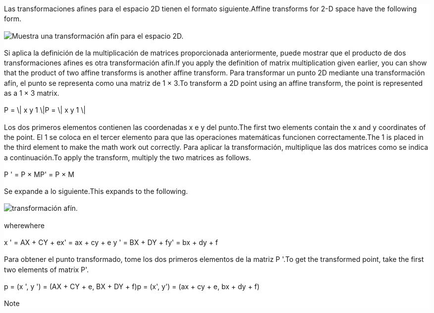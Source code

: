 <span data-ttu-id="6e39f-170">Las transformaciones afines para el espacio 2D tienen el formato siguiente.</span><span class="sxs-lookup"><span data-stu-id="6e39f-170">Affine transforms for 2-D space have the following form.</span></span>

![Muestra una transformación afín para el espacio 2D.](images/matrix05.png)

<span data-ttu-id="6e39f-172">Si aplica la definición de la multiplicación de matrices proporcionada anteriormente, puede mostrar que el producto de dos transformaciones afines es otra transformación afín.</span><span class="sxs-lookup"><span data-stu-id="6e39f-172">If you apply the definition of matrix multiplication given earlier, you can show that the product of two affine transforms is another affine transform.</span></span> <span data-ttu-id="6e39f-173">Para transformar un punto 2D mediante una transformación afín, el punto se representa como una matriz de 1 × 3.</span><span class="sxs-lookup"><span data-stu-id="6e39f-173">To transform a 2D point using an affine transform, the point is represented as a 1 × 3 matrix.</span></span>

<dl> <span data-ttu-id="6e39f-174">P = \| x y 1 \|</span><span class="sxs-lookup"><span data-stu-id="6e39f-174">P = \| x y 1 \|</span></span>  
</dl>

<span data-ttu-id="6e39f-175">Los dos primeros elementos contienen las coordenadas x e y del punto.</span><span class="sxs-lookup"><span data-stu-id="6e39f-175">The first two elements contain the x and y coordinates of the point.</span></span> <span data-ttu-id="6e39f-176">El 1 se coloca en el tercer elemento para que las operaciones matemáticas funcionen correctamente.</span><span class="sxs-lookup"><span data-stu-id="6e39f-176">The 1 is placed in the third element to make the math work out correctly.</span></span> <span data-ttu-id="6e39f-177">Para aplicar la transformación, multiplique las dos matrices como se indica a continuación.</span><span class="sxs-lookup"><span data-stu-id="6e39f-177">To apply the transform, multiply the two matrices as follows.</span></span>

<dl> <span data-ttu-id="6e39f-178">P ' = P × M</span><span class="sxs-lookup"><span data-stu-id="6e39f-178">P' = P × M</span></span>  
</dl>

<span data-ttu-id="6e39f-179">Se expande a lo siguiente.</span><span class="sxs-lookup"><span data-stu-id="6e39f-179">This expands to the following.</span></span>

![transformación afín.](images/matrix06.png)

<span data-ttu-id="6e39f-181">where</span><span class="sxs-lookup"><span data-stu-id="6e39f-181">where</span></span>

<dl> <span data-ttu-id="6e39f-182">x ' = AX + CY + e</span><span class="sxs-lookup"><span data-stu-id="6e39f-182">x' = ax + cy + e</span></span>  
<span data-ttu-id="6e39f-183">y ' = BX + DY + f</span><span class="sxs-lookup"><span data-stu-id="6e39f-183">y' = bx + dy + f</span></span>  
</dl>

<span data-ttu-id="6e39f-184">Para obtener el punto transformado, tome los dos primeros elementos de la matriz P '.</span><span class="sxs-lookup"><span data-stu-id="6e39f-184">To get the transformed point, take the first two elements of matrix P'.</span></span>

<dl> <span data-ttu-id="6e39f-185">p = (x ', y ') = (AX + CY + e, BX + DY + f)</span><span class="sxs-lookup"><span data-stu-id="6e39f-185">p = (x', y') = (ax + cy + e, bx + dy + f)</span></span>  
</dl>

> [!Note]  